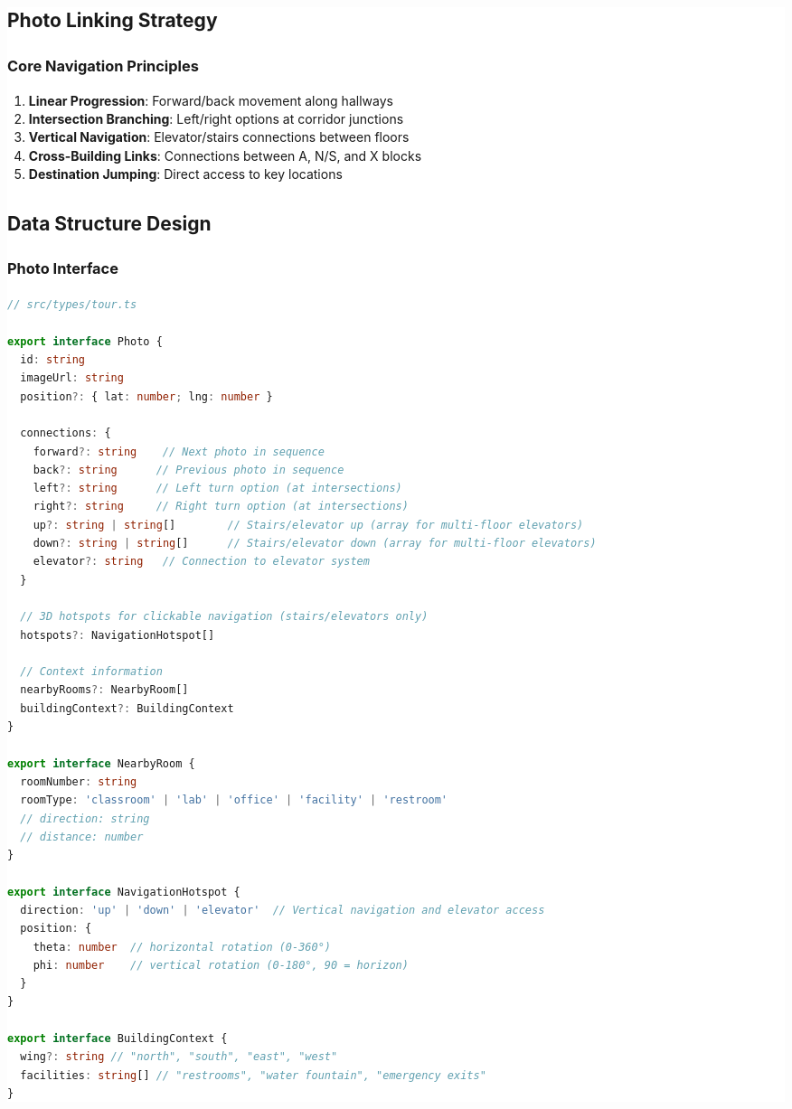 ## Photo Linking Strategy

### Core Navigation Principles
1. **Linear Progression**: Forward/back movement along hallways
2. **Intersection Branching**: Left/right options at corridor junctions
3. **Vertical Navigation**: Elevator/stairs connections between floors
4. **Cross-Building Links**: Connections between A, N/S, and X blocks
5. **Destination Jumping**: Direct access to key locations

## Data Structure Design

### Photo Interface
```typescript
// src/types/tour.ts

export interface Photo {
  id: string
  imageUrl: string
  position?: { lat: number; lng: number }

  connections: {
    forward?: string    // Next photo in sequence
    back?: string      // Previous photo in sequence
    left?: string      // Left turn option (at intersections)
    right?: string     // Right turn option (at intersections)
    up?: string | string[]        // Stairs/elevator up (array for multi-floor elevators)
    down?: string | string[]      // Stairs/elevator down (array for multi-floor elevators)
    elevator?: string   // Connection to elevator system
  }

  // 3D hotspots for clickable navigation (stairs/elevators only)
  hotspots?: NavigationHotspot[]

  // Context information
  nearbyRooms?: NearbyRoom[]
  buildingContext?: BuildingContext
}

export interface NearbyRoom {
  roomNumber: string
  roomType: 'classroom' | 'lab' | 'office' | 'facility' | 'restroom'
  // direction: string
  // distance: number
}

export interface NavigationHotspot {
  direction: 'up' | 'down' | 'elevator'  // Vertical navigation and elevator access
  position: {
    theta: number  // horizontal rotation (0-360°)
    phi: number    // vertical rotation (0-180°, 90 = horizon)
  }
}

export interface BuildingContext {
  wing?: string // "north", "south", "east", "west"
  facilities: string[] // "restrooms", "water fountain", "emergency exits"
}
```
